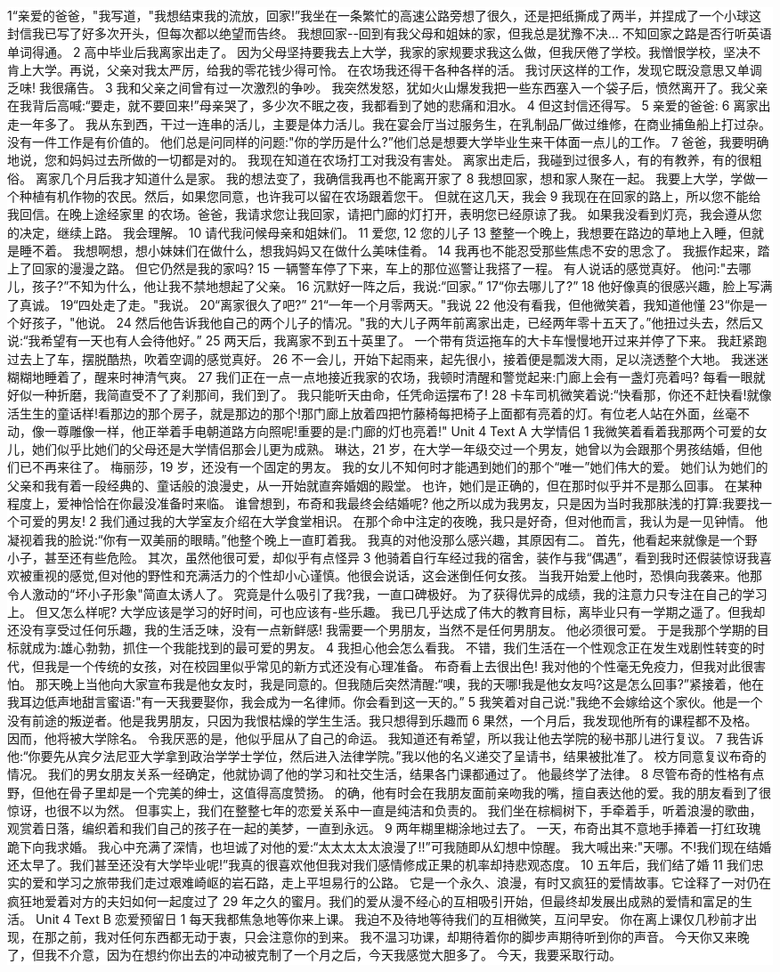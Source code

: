 1“亲爱的爸爸，"我写道，"我想结束我的流放，回家!”我坐在一条繁忙的高速公路旁想了很久，还是把纸撕成了两半，并捏成了一个小球这封信我已写了好多次开头，但每次都以绝望而告终。 我想回家--回到有我父母和姐妹的家，但我总是犹豫不决… 不知回家之路是否行听英语单词得通。
2 高中毕业后我离家出走了。 因为父母坚持要我去上大学，我家的家规要求我这么做，但我厌倦了学校。我憎恨学校，坚决不肯上大学。再说，父亲对我太严厉，给我的零花钱少得可怜。 在农场我还得干各种各样的活。 我讨厌这样的工作，发现它既没意思又单调乏味! 我很痛告。
3 我和父亲之间曾有过一次激烈的争吵。 我突然发怒，犹如火山爆发我把一些东西塞入一个袋子后，愤然离开了。我父亲在我背后高喊:“要走，就不要回来!”母亲哭了，多少次不眠之夜，我都看到了她的悲痛和泪水。
4 但这封信还得写。
5 亲爱的爸爸:
6 离家出走一年多了。 我从东到西，干过一连串的活儿，主要是体力活儿。我在宴会厅当过服务生，在乳制品厂做过维修，在商业捕鱼船上打过杂。 没有一件工作是有价值的。 他们总是问同样的问题:"你的学历是什么?”他们总是想要大学毕业生来干体面一点儿的工作。
7 爸爸，我要明确地说，您和妈妈过去所做的一切都是对的。 我现在知道在农场打工对我没有害处。 离家出走后，我碰到过很多人，有的有教养，有的很粗俗。 离家几个月后我才知道什么是家。 我的想法变了，我确信我再也不能离开家了
8 我想回家，想和家人聚在一起。 我要上大学，学做一个种植有机作物的农民。然后，如果您同意，也许我可以留在农场跟着您干。
但就在这几天，我会 9 我现在在回家的路上，所以您不能给我回信。在晚上途经家里
的农场。爸爸，我请求您让我回家，请把门廊的灯打开，表明您已经原谅了我。 如果我没看到灯亮，我会遵从您的决定，继续上路。 我会理解。
10 请代我问候母亲和姐妹们。
11 爱您,
12 您的儿子
13 整整一个晚上，我想要在路边的草地上入睡，但就是睡不着。 我想啊想，想小妹妹们在做什么，想我妈妈又在做什么美味佳肴。
14 我再也不能忍受那些焦虑不安的思念了。 我振作起来，踏上了回家的漫漫之路。 但它仍然是我的家吗?
15 一辆警车停了下来，车上的那位巡警让我搭了一程。 有人说话的感觉真好。 他问:"去哪儿，孩子?”不知为什么，他让我不禁地想起了父亲。
16 沉默好一阵之后，我说:“回家。”
17“你去哪儿了?”
18 他好像真的很感兴趣，脸上写满了真诚。
19“四处走了走。"我说。
20“离家很久了吧?”
21“一年一个月零两天。"我说
22 他没有看我，但他微笑着，我知道他懂
23“你是一个好孩子，"他说。
24 然后他告诉我他自己的两个儿子的情况。"我的大儿子两年前离家出走，已经两年零十五天了。”他扭过头去，然后又说:“我希望有一天也有人会待他好。”
25 两天后，我离家不到五十英里了。 一个带有货运拖车的大卡车慢慢地开过来并停了下来。 我赶紧跑过去上了车，摆脱酷热，吹着空调的感觉真好。
26 不一会儿，开始下起雨来，起先很小，接着便是瓢泼大雨，足以浇透整个大地。 我迷迷糊糊地睡着了，醒来时神清气爽。
27 我们正在一点一点地接近我家的农场，我顿时清醒和警觉起来:门廊上会有一盏灯亮着吗? 每看一眼就好似一种折磨，我简直受不了了刹那间，我们到了。 我只能听天由命，任凭命运摆布了!
28 卡车司机微笑着说:“快看那，你还不赶快看!就像活生生的童话样!看那边的那个房子，就是那边的那个!那门廊上放着四把竹藤椅每把椅子上面都有亮着的灯。有位老人站在外面，丝毫不动，像一尊雕像一样，他正举着手电朝道路方向照呢!重要的是:门廊的灯也亮着!"
Unit 4 Text A
大学情侣
1 我微笑着看着我那两个可爱的女儿，她们似乎比她们的父母还是大学情侣那会儿更为成熟。 琳达，21 岁，在大学一年级交过一个男友，她曾以为会跟那个男孩结婚，但他们已不再来往了。 梅丽莎，19 岁，还没有一个固定的男友。 我的女儿不知何时才能遇到她们的那个“唯一”她们伟大的爱。 她们认为她们的父亲和我有着一段经典的、童话般的浪漫史，从一开始就直奔婚姻的殿堂。 也许，她们是正确的，但在那时似乎并不是那么回事。 在某种程度上，爱神恰恰在你最没准备时来临。 谁曾想到，布奇和我最终会结婚呢? 他之所以成为我男友，只是因为当时我那肤浅的打算:我要找一个可爱的男友!
2 我们通过我的大学室友介绍在大学食堂相识。 在那个命中注定的夜晚，我只是好奇，但对他而言，我认为是一见钟情。 他凝视着我的脸说:“你有一双美丽的眼睛。”他整个晚上一直盯着我。 我真的对他没那么感兴趣，其原因有二。 首先，他看起来就像是一个野
小子，甚至还有些危险。 其次，虽然他很可爱，却似乎有点怪异
3 他骑着自行车经过我的宿舍，装作与我“偶遇”，看到我时还假装惊讶我喜欢被重视的感觉,但对他的野性和充满活力的个性却小心谨慎。他很会说话，这会迷倒任何女孩。 当我开始爱上他时，恐惧向我袭来。他那令人激动的“坏小子形象"简直太诱人了。 究竟是什么吸引了我?我，一直口碑极好。 为了获得优异的成绩，我的注意力只专注在自己的学习上。 但又怎么样呢? 大学应该是学习的好时间，可也应该有-些乐趣。 我已几乎达成了伟大的教育目标，离毕业只有一学期之遥了。但我却还没有享受过任何乐趣，我的生活乏味，没有一点新鲜感! 我需要一个男朋友，当然不是任何男朋友。 他必须很可爱。 于是我那个学期的目标就成为:雄心勃勃，抓住一个我能找到的最可爱的男友。
4 我担心他会怎么看我。 不错，我们生活在一个性观念正在发生戏剧性转变的时代，但我是一个传统的女孩，对在校园里似乎常见的新方式还没有心理准备。 布奇看上去很出色! 我对他的个性毫无免疫力，但我对此很害怕。 那天晚上当他向大家宣布我是他女友时，我是同意的。但我随后突然清醒:“噢，我的天哪!我是他女友吗?这是怎么回事?”紧接着，他在我耳边低声地甜言蜜语:"有一天我要娶你，我会成为一名律师。你会看到这一天的。”
5 我笑着对自己说:"我绝不会嫁给这个家伙。他是一个没有前途的叛逆者。他是我男朋友，只因为我恨枯燥的学生生活。我只想得到乐趣而
6 果然，一个月后，我发现他所有的课程都不及格。 因而，他将被大学除名。 令我厌恶的是，他似乎屈从了自己的命运。 我知道还有希望，所以我让他去学院的秘书那儿进行复议。
7 我告诉他:“你要先从宾夕法尼亚大学拿到政治学学士学位，然后进入法律学院。”我以他的名义递交了呈请书，结果被批准了。 校方同意复议布奇的情况。 我们的男女朋友关系一经确定，他就协调了他的学习和社交生活，结果各门课都通过了。 他最终学了法律。
8 尽管布奇的性格有点野，但他在骨子里却是一个完美的绅士，这值得高度赞扬。 的确，他有时会在我朋友面前亲吻我的嘴，擅自表达他的爱。我的朋友看到了很惊讶，也很不以为然。 但事实上，我们在整整七年的恋爱关系中一直是纯洁和负责的。 我们坐在棕榈树下，手牵着手，听着浪漫的歌曲，观赏着日落，编织着和我们自己的孩子在一起的美梦，一直到永远。
9 两年糊里糊涂地过去了。 一天，布奇出其不意地手捧着一打红玫瑰跪下向我求婚。 我心中充满了深情，也坦诚了对他的爱:“太太太太太浪漫了!!”可我随即从幻想中惊醒。 我大喊出来:"天哪。不!我们现在结婚还太早了。我们甚至还没有大学毕业呢!”我真的很喜欢他但我对我们感情修成正果的机率却持悲观态度。
10 五年后，我们结了婚
11 我们忠实的爱和学习之旅带我们走过艰难崎岖的岩石路，走上平坦易行的公路。 它是一个永久、浪漫，有时又疯狂的爱情故事。它诠释了一对仍在疯狂地爱着对方的夫妇如何一起度过了 29 年之久的蜜月。我们的爱从漫不经心的互相吸引开始，但最终却发展出成熟的爱情和富足的生活。
Unit 4 Text B
恋爱预留日
1 每天我都焦急地等你来上课。 我迫不及待地等待我们的互相微笑，互问早安。 你在离上课仅几秒前才出现，在那之前，我对任何东西都无动于衷，只会注意你的到来。 我不温习功课，却期待着你的脚步声期待听到你的声音。 今天你又来晚了，但我不介意，因为在想约你出去的冲动被克制了一个月之后，今天我感觉大胆多了。 今天，我要采取行动。